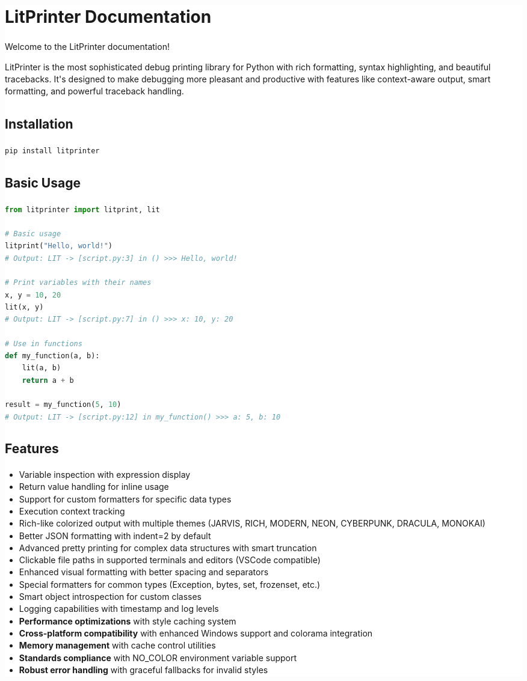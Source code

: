 # LitPrinter Documentation

Welcome to the LitPrinter documentation!

LitPrinter is the most sophisticated debug printing library for Python with rich formatting, syntax highlighting, and beautiful tracebacks. It's designed to make debugging more pleasant and productive with features like context-aware output, smart formatting, and powerful traceback handling.

## Installation

```bash
pip install litprinter
```

## Basic Usage

```python
from litprinter import litprint, lit

# Basic usage
litprint("Hello, world!")
# Output: LIT -> [script.py:3] in () >>> Hello, world!

# Print variables with their names
x, y = 10, 20
lit(x, y)
# Output: LIT -> [script.py:7] in () >>> x: 10, y: 20

# Use in functions
def my_function(a, b):
    lit(a, b)
    return a + b

result = my_function(5, 10)
# Output: LIT -> [script.py:12] in my_function() >>> a: 5, b: 10
```

## Features

- Variable inspection with expression display
- Return value handling for inline usage
- Support for custom formatters for specific data types
- Execution context tracking
- Rich-like colorized output with multiple themes (JARVIS, RICH, MODERN, NEON, CYBERPUNK, DRACULA, MONOKAI)
- Better JSON formatting with indent=2 by default
- Advanced pretty printing for complex data structures with smart truncation
- Clickable file paths in supported terminals and editors (VSCode compatible)
- Enhanced visual formatting with better spacing and separators
- Special formatters for common types (Exception, bytes, set, frozenset, etc.)
- Smart object introspection for custom classes
- Logging capabilities with timestamp and log levels
- **Performance optimizations** with style caching system
- **Cross-platform compatibility** with enhanced Windows support and colorama integration
- **Memory management** with cache control utilities
- **Standards compliance** with NO_COLOR environment variable support
- **Robust error handling** with graceful fallbacks for invalid styles

